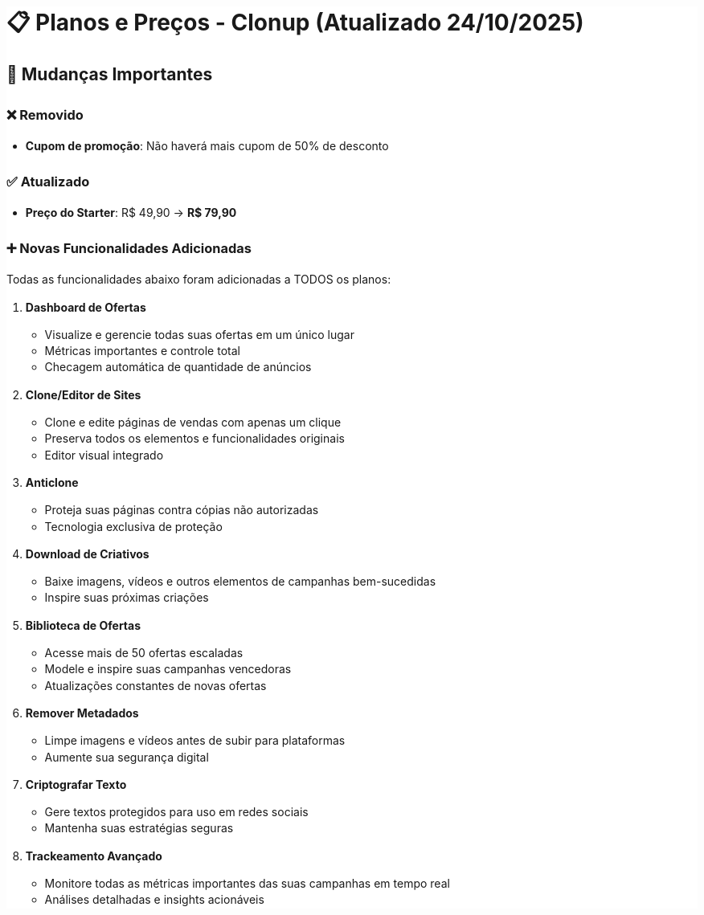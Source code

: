 # 📋 Planos e Preços - Clonup (Atualizado 24/10/2025)

## 🎯 Mudanças Importantes

### ❌ Removido

- **Cupom de promoção**: Não haverá mais cupom de 50% de desconto

### ✅ Atualizado

- **Preço do Starter**: R$ 49,90 → **R$ 79,90**

### ➕ Novas Funcionalidades Adicionadas

Todas as funcionalidades abaixo foram adicionadas a TODOS os planos:

1. **Dashboard de Ofertas**

   - Visualize e gerencie todas suas ofertas em um único lugar
   - Métricas importantes e controle total
   - Checagem automática de quantidade de anúncios

2. **Clone/Editor de Sites**

   - Clone e edite páginas de vendas com apenas um clique
   - Preserva todos os elementos e funcionalidades originais
   - Editor visual integrado

3. **Anticlone**

   - Proteja suas páginas contra cópias não autorizadas
   - Tecnologia exclusiva de proteção

4. **Download de Criativos**

   - Baixe imagens, vídeos e outros elementos de campanhas bem-sucedidas
   - Inspire suas próximas criações

5. **Biblioteca de Ofertas**

   - Acesse mais de 50 ofertas escaladas
   - Modele e inspire suas campanhas vencedoras
   - Atualizações constantes de novas ofertas

6. **Remover Metadados**

   - Limpe imagens e vídeos antes de subir para plataformas
   - Aumente sua segurança digital

7. **Criptografar Texto**

   - Gere textos protegidos para uso em redes sociais
   - Mantenha suas estratégias seguras

8. **Trackeamento Avançado**

   - Monitore todas as métricas importantes das suas campanhas em tempo real
   - Análises detalhadas e insights acionáveis
